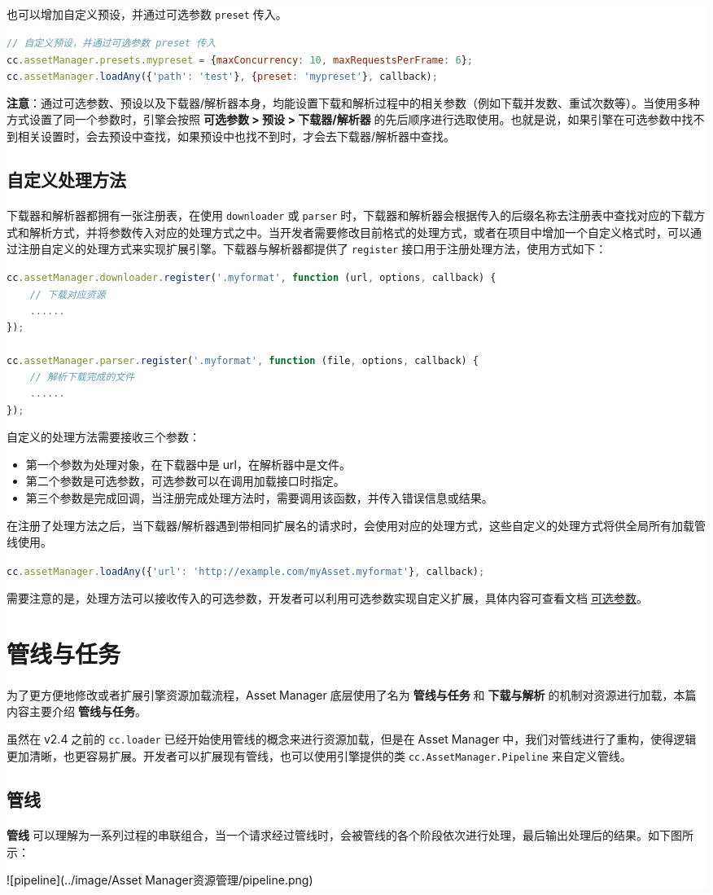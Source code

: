 也可以增加自定义预设，并通过可选参数 `preset` 传入。

```js
// 自定义预设，并通过可选参数 preset 传入
cc.assetManager.presets.mypreset = {maxConcurrency: 10, maxRequestsPerFrame: 6};
cc.assetManager.loadAny({'path': 'test'}, {preset: 'mypreset'}, callback);
```

**注意**：通过可选参数、预设以及下载器/解析器本身，均能设置下载和解析过程中的相关参数（例如下载并发数、重试次数等）。当使用多种方式设置了同一个参数时，引擎会按照 **可选参数 > 预设 > 下载器/解析器** 的先后顺序进行选取使用。也就是说，如果引擎在可选参数中找不到相关设置时，会去预设中查找，如果预设中也找不到时，才会去下载器/解析器中查找。

## 自定义处理方法

下载器和解析器都拥有一张注册表，在使用 `downloader` 或 `parser` 时，下载器和解析器会根据传入的后缀名称去注册表中查找对应的下载方式和解析方式，并将参数传入对应的处理方式之中。当开发者需要修改目前格式的处理方式，或者在项目中增加一个自定义格式时，可以通过注册自定义的处理方式来实现扩展引擎。下载器与解析器都提供了 `register` 接口用于注册处理方法，使用方式如下：

```js
cc.assetManager.downloader.register('.myformat', function (url, options, callback) {
    // 下载对应资源
    ......
});

cc.assetManager.parser.register('.myformat', function (file, options, callback) {
    // 解析下载完成的文件
    ......
});
```

自定义的处理方法需要接收三个参数：

- 第一个参数为处理对象，在下载器中是 url，在解析器中是文件。
- 第二个参数是可选参数，可选参数可以在调用加载接口时指定。
- 第三个参数是完成回调，当注册完成处理方法时，需要调用该函数，并传入错误信息或结果。

在注册了处理方法之后，当下载器/解析器遇到带相同扩展名的请求时，会使用对应的处理方式，这些自定义的处理方式将供全局所有加载管线使用。

```js
cc.assetManager.loadAny({'url': 'http://example.com/myAsset.myformat'}, callback);
```

需要注意的是，处理方法可以接收传入的可选参数，开发者可以利用可选参数实现自定义扩展，具体内容可查看文档 [可选参数](https://docs.cocos.com/creator/manual/zh/asset-manager/options.html#扩展引擎)。

# 管线与任务

为了更方便地修改或者扩展引擎资源加载流程，Asset Manager 底层使用了名为 **管线与任务** 和 **下载与解析** 的机制对资源进行加载，本篇内容主要介绍 **管线与任务**。

虽然在 v2.4 之前的 `cc.loader` 已经开始使用管线的概念来进行资源加载，但是在 Asset Manager 中，我们对管线进行了重构，使得逻辑更加清晰，也更容易扩展。开发者可以扩展现有管线，也可以使用引擎提供的类 `cc.AssetManager.Pipeline` 来自定义管线。

## 管线

**管线** 可以理解为一系列过程的串联组合，当一个请求经过管线时，会被管线的各个阶段依次进行处理，最后输出处理后的结果。如下图所示：

![pipeline](../image/Asset Manager资源管理/pipeline.png)

